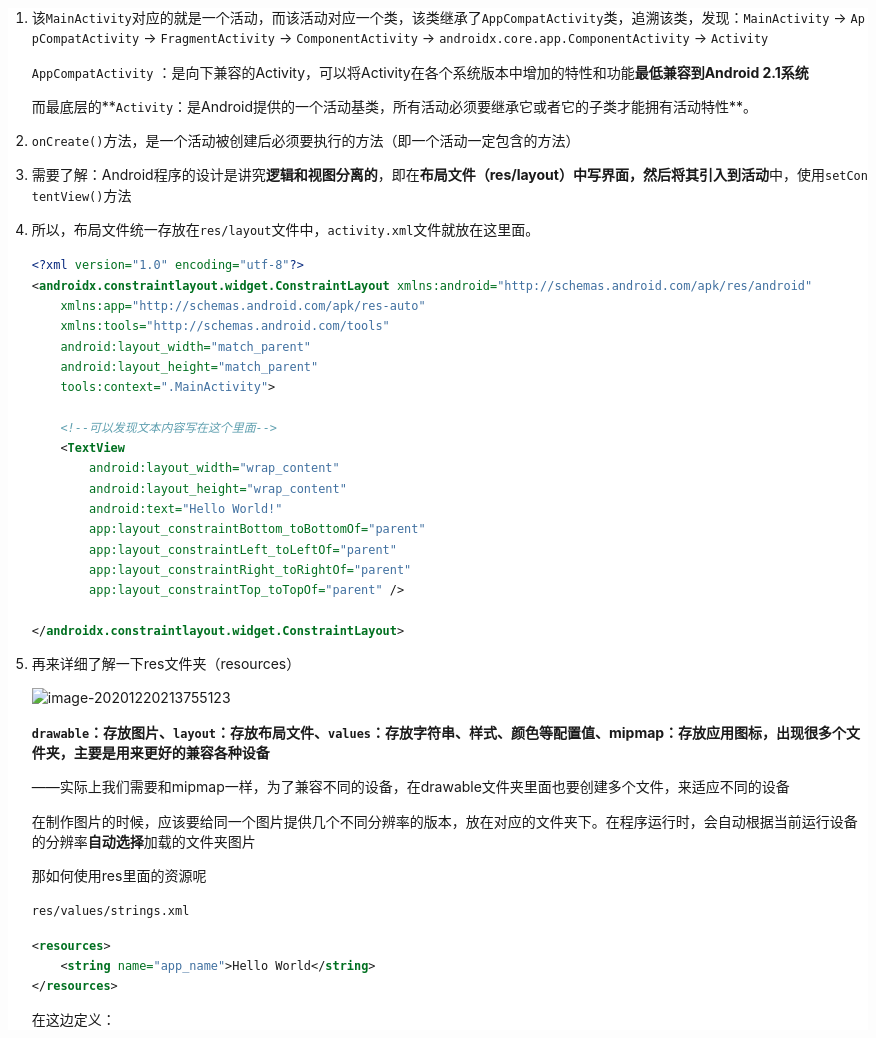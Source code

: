 1. 该`MainActivity`对应的就是一个活动，而该活动对应一个类，该类继承了`AppCompatActivity`类，追溯该类，发现：`MainActivity` -> `AppCompatActivity` -> `FragmentActivity` -> `ComponentActivity` -> `androidx.core.app.ComponentActivity` -> `Activity`

   `AppCompatActivity` ：是向下兼容的Activity，可以将Activity在各个系统版本中增加的特性和功能**最低兼容到Android 2.1系统**

   而最底层的**`Activity`：是Android提供的一个活动基类，所有活动必须要继承它或者它的子类才能拥有活动特性**。

2. `onCreate()`方法，是一个活动被创建后必须要执行的方法（即一个活动一定包含的方法）

3. 需要了解：Android程序的设计是讲究**逻辑和视图分离的**，即在**布局文件（res/layout）中写界面，然后将其引入到活动**中，使用`setContentView()`方法

4. 所以，布局文件统一存放在`res/layout`文件中，`activity.xml`文件就放在这里面。

   ```xml
   <?xml version="1.0" encoding="utf-8"?>
   <androidx.constraintlayout.widget.ConstraintLayout xmlns:android="http://schemas.android.com/apk/res/android"
       xmlns:app="http://schemas.android.com/apk/res-auto"
       xmlns:tools="http://schemas.android.com/tools"
       android:layout_width="match_parent"
       android:layout_height="match_parent"
       tools:context=".MainActivity">
   	
       <!--可以发现文本内容写在这个里面-->
       <TextView
           android:layout_width="wrap_content"
           android:layout_height="wrap_content"
           android:text="Hello World!"			
           app:layout_constraintBottom_toBottomOf="parent"
           app:layout_constraintLeft_toLeftOf="parent"
           app:layout_constraintRight_toRightOf="parent"
           app:layout_constraintTop_toTopOf="parent" />
   
   </androidx.constraintlayout.widget.ConstraintLayout>
   ```

5. 再来详细了解一下res文件夹（resources）

   <img src="C:\Users\Administrator\AppData\Roaming\Typora\typora-user-images\image-20201220213755123.png" alt="image-20201220213755123"  />

   **`drawable`：存放图片、`layout`：存放布局文件、`values`：存放字符串、样式、颜色等配置值、mipmap：存放应用图标，出现很多个文件夹，主要是用来更好的兼容各种设备**

   ——实际上我们需要和mipmap一样，为了兼容不同的设备，在drawable文件夹里面也要创建多个文件，来适应不同的设备

   在制作图片的时候，应该要给同一个图片提供几个不同分辨率的版本，放在对应的文件夹下。在程序运行时，会自动根据当前运行设备的分辨率**自动选择**加载的文件夹图片

   那如何使用res里面的资源呢

   `res/values/strings.xml`

   ```xml
   <resources>
       <string name="app_name">Hello World</string>
   </resources>
   ```

   在这边定义：
